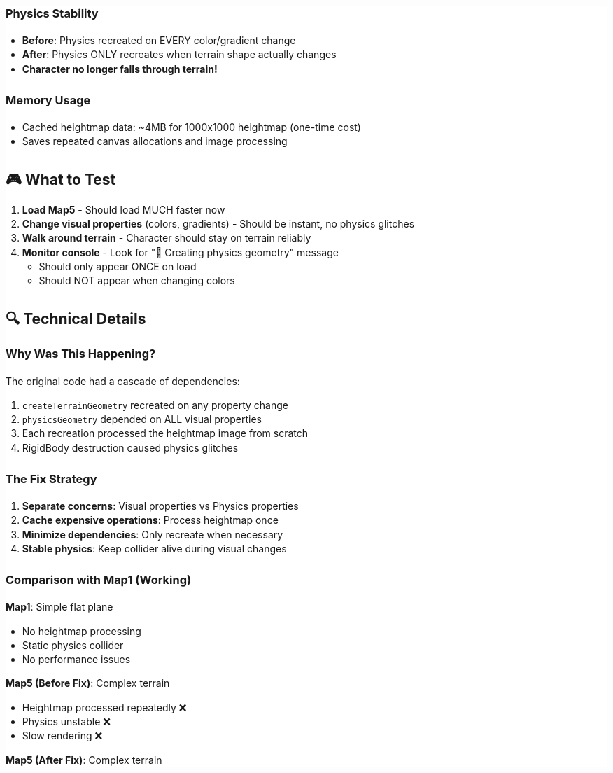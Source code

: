### Physics Stability

- **Before**: Physics recreated on EVERY color/gradient change
- **After**: Physics ONLY recreates when terrain shape actually changes
- **Character no longer falls through terrain!**

### Memory Usage

- Cached heightmap data: ~4MB for 1000x1000 heightmap (one-time cost)
- Saves repeated canvas allocations and image processing

## 🎮 What to Test

1. **Load Map5** - Should load MUCH faster now
2. **Change visual properties** (colors, gradients) - Should be instant, no physics glitches
3. **Walk around terrain** - Character should stay on terrain reliably
4. **Monitor console** - Look for "🔧 Creating physics geometry" message
   - Should only appear ONCE on load
   - Should NOT appear when changing colors

## 🔍 Technical Details

### Why Was This Happening?

The original code had a cascade of dependencies:

1. `createTerrainGeometry` recreated on any property change
2. `physicsGeometry` depended on ALL visual properties
3. Each recreation processed the heightmap image from scratch
4. RigidBody destruction caused physics glitches

### The Fix Strategy

1. **Separate concerns**: Visual properties vs Physics properties
2. **Cache expensive operations**: Process heightmap once
3. **Minimize dependencies**: Only recreate when necessary
4. **Stable physics**: Keep collider alive during visual changes

### Comparison with Map1 (Working)

**Map1**: Simple flat plane

- No heightmap processing
- Static physics collider
- No performance issues

**Map5 (Before Fix)**: Complex terrain

- Heightmap processed repeatedly ❌
- Physics unstable ❌
- Slow rendering ❌

**Map5 (After Fix)**: Complex terrain
